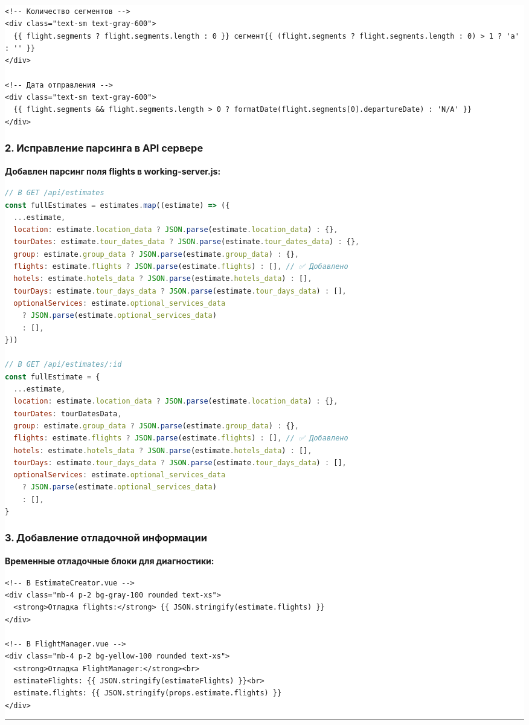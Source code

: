 ```vue
<!-- Количество сегментов -->
<div class="text-sm text-gray-600">
  {{ flight.segments ? flight.segments.length : 0 }} сегмент{{ (flight.segments ? flight.segments.length : 0) > 1 ? 'а' : '' }}
</div>

<!-- Дата отправления -->
<div class="text-sm text-gray-600">
  {{ flight.segments && flight.segments.length > 0 ? formatDate(flight.segments[0].departureDate) : 'N/A' }}
</div>
```

### **2. Исправление парсинга в API сервере**

**Добавлен парсинг поля flights в working-server.js:**

```javascript
// В GET /api/estimates
const fullEstimates = estimates.map((estimate) => ({
  ...estimate,
  location: estimate.location_data ? JSON.parse(estimate.location_data) : {},
  tourDates: estimate.tour_dates_data ? JSON.parse(estimate.tour_dates_data) : {},
  group: estimate.group_data ? JSON.parse(estimate.group_data) : {},
  flights: estimate.flights ? JSON.parse(estimate.flights) : [], // ✅ Добавлено
  hotels: estimate.hotels_data ? JSON.parse(estimate.hotels_data) : [],
  tourDays: estimate.tour_days_data ? JSON.parse(estimate.tour_days_data) : [],
  optionalServices: estimate.optional_services_data
    ? JSON.parse(estimate.optional_services_data)
    : [],
}))

// В GET /api/estimates/:id
const fullEstimate = {
  ...estimate,
  location: estimate.location_data ? JSON.parse(estimate.location_data) : {},
  tourDates: tourDatesData,
  group: estimate.group_data ? JSON.parse(estimate.group_data) : {},
  flights: estimate.flights ? JSON.parse(estimate.flights) : [], // ✅ Добавлено
  hotels: estimate.hotels_data ? JSON.parse(estimate.hotels_data) : [],
  tourDays: estimate.tour_days_data ? JSON.parse(estimate.tour_days_data) : [],
  optionalServices: estimate.optional_services_data
    ? JSON.parse(estimate.optional_services_data)
    : [],
}
```

### **3. Добавление отладочной информации**

**Временные отладочные блоки для диагностики:**

```vue
<!-- В EstimateCreator.vue -->
<div class="mb-4 p-2 bg-gray-100 rounded text-xs">
  <strong>Отладка flights:</strong> {{ JSON.stringify(estimate.flights) }}
</div>

<!-- В FlightManager.vue -->
<div class="mb-4 p-2 bg-yellow-100 rounded text-xs">
  <strong>Отладка FlightManager:</strong><br>
  estimateFlights: {{ JSON.stringify(estimateFlights) }}<br>
  estimate.flights: {{ JSON.stringify(props.estimate.flights) }}
</div>
```

---